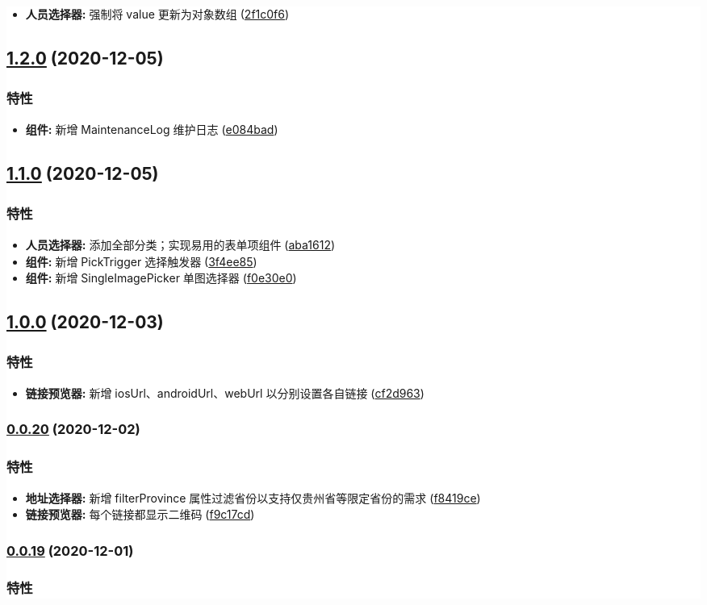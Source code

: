 - **人员选择器:** 强制将 value 更新为对象数组 ([2f1c0f6](http://foo.bar/commits/2f1c0f666172515c19f222e15467fbd013dbb553))

## [1.2.0](http://foo.bar/pull-requests?create&targetBranch=refs%2Ftags%2Fv1.1.0&sourceBranch=refs%2Ftags%2Fv1.2.0) (2020-12-05)

### 特性

- **组件:** 新增 MaintenanceLog 维护日志 ([e084bad](http://foo.bar/commits/e084bad10b37a9cd9556bac4a553de6f8c92e343))

## [1.1.0](http://foo.bar/pull-requests?create&targetBranch=refs%2Ftags%2Fv1.0.0&sourceBranch=refs%2Ftags%2Fv1.1.0) (2020-12-05)

### 特性

- **人员选择器:** 添加全部分类；实现易用的表单项组件 ([aba1612](http://foo.bar/commits/aba161227e4b3a5472bd31e4d9384738815467bc))
- **组件:** 新增 PickTrigger 选择触发器 ([3f4ee85](http://foo.bar/commits/3f4ee852e13a23c4790d0c6273e736f76c11bc91))
- **组件:** 新增 SingleImagePicker 单图选择器 ([f0e30e0](http://foo.bar/commits/f0e30e06c9caec46ff4a59e8a836a935ae05b234))

## [1.0.0](http://foo.bar/pull-requests?create&targetBranch=refs%2Ftags%2Fv0.0.20&sourceBranch=refs%2Ftags%2Fv1.0.0) (2020-12-03)

### 特性

- **链接预览器:** 新增 iosUrl、androidUrl、webUrl 以分别设置各自链接 ([cf2d963](http://foo.bar/commits/cf2d963cc3f07a0c39d885fb9dc12b336b50f8b7))

### [0.0.20](http://foo.bar/pull-requests?create&targetBranch=refs%2Ftags%2Fv0.0.19&sourceBranch=refs%2Ftags%2Fv0.0.20) (2020-12-02)

### 特性

- **地址选择器:** 新增 filterProvince 属性过滤省份以支持仅贵州省等限定省份的需求 ([f8419ce](http://foo.bar/commits/f8419ce578164de8cc1355186c6e20f7203119b1))
- **链接预览器:** 每个链接都显示二维码 ([f9c17cd](http://foo.bar/commits/f9c17cd5306d4641122d013276a14c33982f97bb))

### [0.0.19](http://foo.bar/pull-requests?create&targetBranch=refs%2Ftags%2Fv0.0.18&sourceBranch=refs%2Ftags%2Fv0.0.19) (2020-12-01)

### 特性
